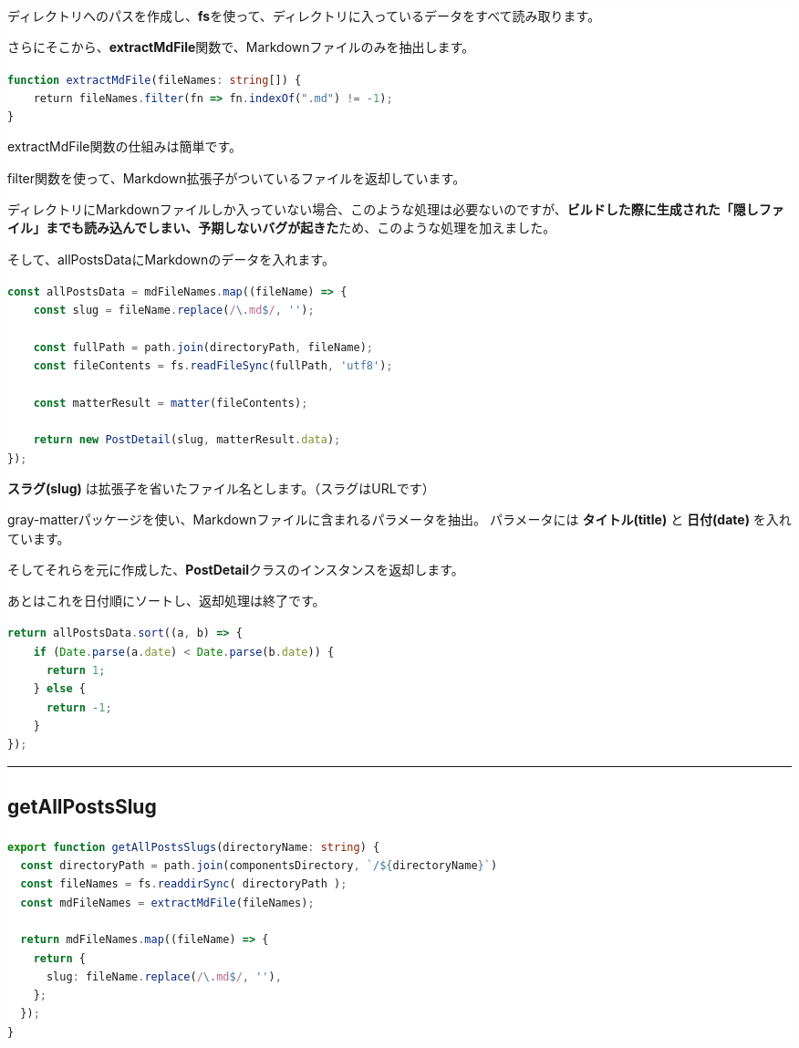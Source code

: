 ディレクトリへのパスを作成し、**fs**を使って、ディレクトリに入っているデータをすべて読み取ります。

さらにそこから、**extractMdFile**関数で、Markdownファイルのみを抽出します。

```typescript
function extractMdFile(fileNames: string[]) {
    return fileNames.filter(fn => fn.indexOf(".md") != -1);
}
```

extractMdFile関数の仕組みは簡単です。

filter関数を使って、Markdown拡張子がついているファイルを返却しています。

ディレクトリにMarkdownファイルしか入っていない場合、このような処理は必要ないのですが、**ビルドした際に生成された「隠しファイル」までも読み込んでしまい、予期しないバグが起きた**ため、このような処理を加えました。

そして、allPostsDataにMarkdownのデータを入れます。

```typescript
const allPostsData = mdFileNames.map((fileName) => {
    const slug = fileName.replace(/\.md$/, '');

    const fullPath = path.join(directoryPath, fileName);
    const fileContents = fs.readFileSync(fullPath, 'utf8');

    const matterResult = matter(fileContents);

    return new PostDetail(slug, matterResult.data);
});
```

**スラグ(slug)** は拡張子を省いたファイル名とします。（スラグはURLです）

gray-matterパッケージを使い、Markdownファイルに含まれるパラメータを抽出。
パラメータには **タイトル(title)** と **日付(date)** を入れています。

そしてそれらを元に作成した、**PostDetail**クラスのインスタンスを返却します。

あとはこれを日付順にソートし、返却処理は終了です。

```typescript
return allPostsData.sort((a, b) => {
    if (Date.parse(a.date) < Date.parse(b.date)) {
      return 1;
    } else {
      return -1;
    }
});
```

---

## getAllPostsSlug

```typescript
export function getAllPostsSlugs(directoryName: string) {
  const directoryPath = path.join(componentsDirectory, `/${directoryName}`)
  const fileNames = fs.readdirSync( directoryPath );
  const mdFileNames = extractMdFile(fileNames);

  return mdFileNames.map((fileName) => {
    return {
      slug: fileName.replace(/\.md$/, ''),
    };
  });
}
```
